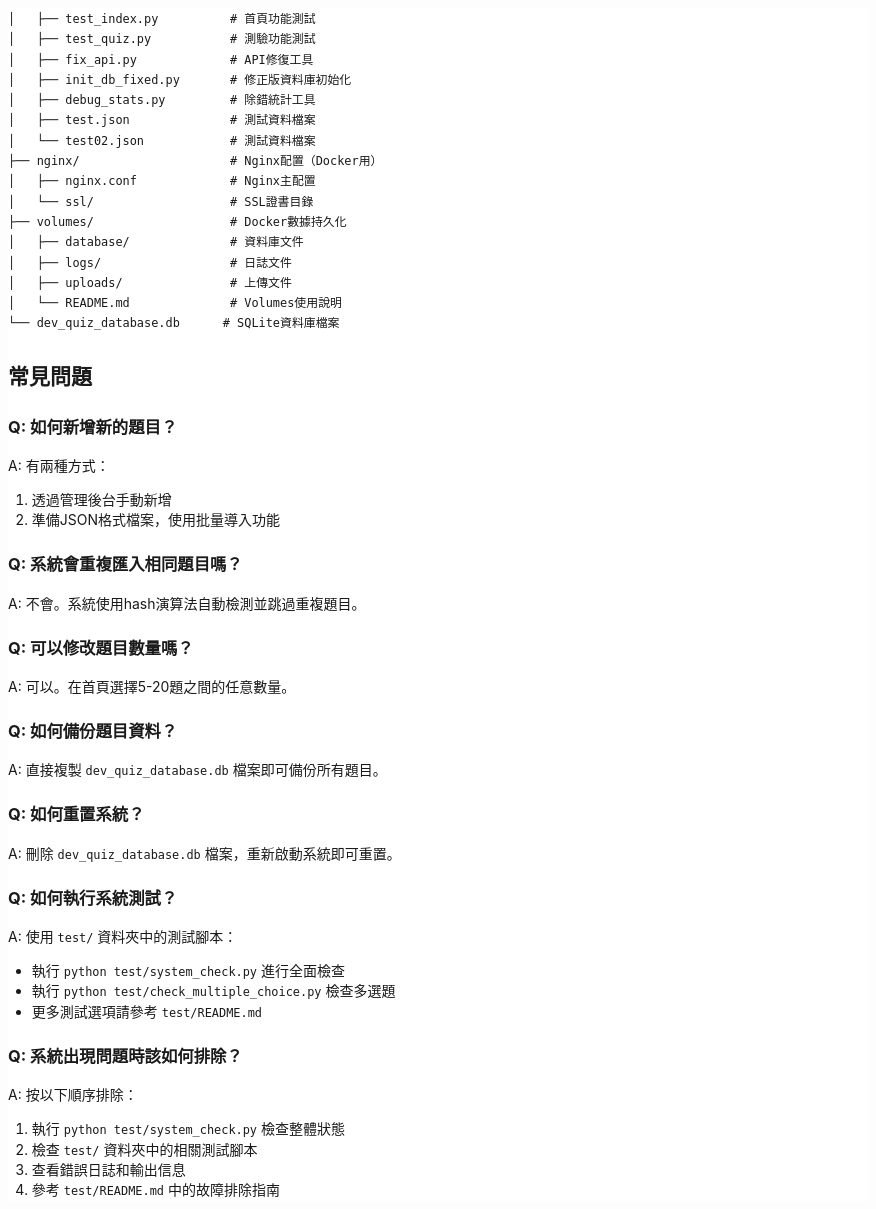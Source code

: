 ```
│   ├── test_index.py          # 首頁功能測試
│   ├── test_quiz.py           # 測驗功能測試
│   ├── fix_api.py             # API修復工具
│   ├── init_db_fixed.py       # 修正版資料庫初始化
│   ├── debug_stats.py         # 除錯統計工具
│   ├── test.json              # 測試資料檔案
│   └── test02.json            # 測試資料檔案
├── nginx/                     # Nginx配置（Docker用）
│   ├── nginx.conf             # Nginx主配置
│   └── ssl/                   # SSL證書目錄
├── volumes/                   # Docker數據持久化
│   ├── database/              # 資料庫文件
│   ├── logs/                  # 日誌文件
│   ├── uploads/               # 上傳文件
│   └── README.md              # Volumes使用說明
└── dev_quiz_database.db      # SQLite資料庫檔案
```

## 常見問題

### Q: 如何新增新的題目？
A: 有兩種方式：
1. 透過管理後台手動新增
2. 準備JSON格式檔案，使用批量導入功能

### Q: 系統會重複匯入相同題目嗎？
A: 不會。系統使用hash演算法自動檢測並跳過重複題目。

### Q: 可以修改題目數量嗎？
A: 可以。在首頁選擇5-20題之間的任意數量。

### Q: 如何備份題目資料？
A: 直接複製 `dev_quiz_database.db` 檔案即可備份所有題目。

### Q: 如何重置系統？
A: 刪除 `dev_quiz_database.db` 檔案，重新啟動系統即可重置。

### Q: 如何執行系統測試？
A: 使用 `test/` 資料夾中的測試腳本：
- 執行 `python test/system_check.py` 進行全面檢查
- 執行 `python test/check_multiple_choice.py` 檢查多選題
- 更多測試選項請參考 `test/README.md`

### Q: 系統出現問題時該如何排除？
A: 按以下順序排除：
1. 執行 `python test/system_check.py` 檢查整體狀態
2. 檢查 `test/` 資料夾中的相關測試腳本
3. 查看錯誤日誌和輸出信息
4. 參考 `test/README.md` 中的故障排除指南
